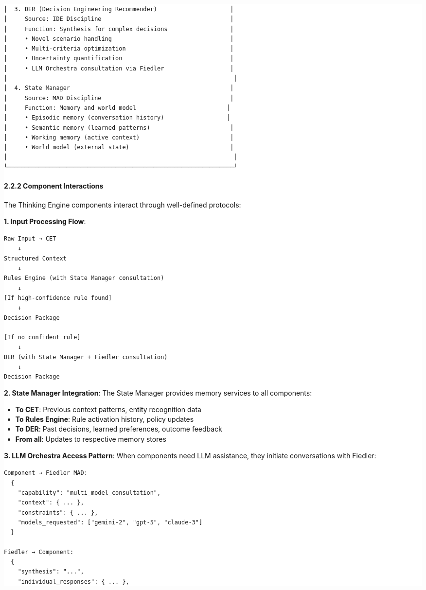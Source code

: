 ```
│  3. DER (Decision Engineering Recommender)                     │
│     Source: IDE Discipline                                     │
│     Function: Synthesis for complex decisions                  │
│     • Novel scenario handling                                  │
│     • Multi-criteria optimization                              │
│     • Uncertainty quantification                               │
│     • LLM Orchestra consultation via Fiedler                   │
│                                                                 │
│  4. State Manager                                              │
│     Source: MAD Discipline                                     │
│     Function: Memory and world model                          │
│     • Episodic memory (conversation history)                  │
│     • Semantic memory (learned patterns)                       │
│     • Working memory (active context)                          │
│     • World model (external state)                             │
│                                                                 │
└─────────────────────────────────────────────────────────────────┘
```

#### 2.2.2 Component Interactions

The Thinking Engine components interact through well-defined protocols:

**1. Input Processing Flow**:
```
Raw Input → CET
    ↓
Structured Context
    ↓
Rules Engine (with State Manager consultation)
    ↓
[If high-confidence rule found]
    ↓                          
Decision Package              
    
[If no confident rule]
    ↓
DER (with State Manager + Fiedler consultation)
    ↓
Decision Package
```

**2. State Manager Integration**:
The State Manager provides memory services to all components:

- **To CET**: Previous context patterns, entity recognition data
- **To Rules Engine**: Rule activation history, policy updates
- **To DER**: Past decisions, learned preferences, outcome feedback
- **From all**: Updates to respective memory stores

**3. LLM Orchestra Access Pattern**:
When components need LLM assistance, they initiate conversations with Fiedler:

```
Component → Fiedler MAD:
  {
    "capability": "multi_model_consultation",
    "context": { ... },
    "constraints": { ... },
    "models_requested": ["gemini-2", "gpt-5", "claude-3"]
  }

Fiedler → Component:
  {
    "synthesis": "...",
    "individual_responses": { ... },
```